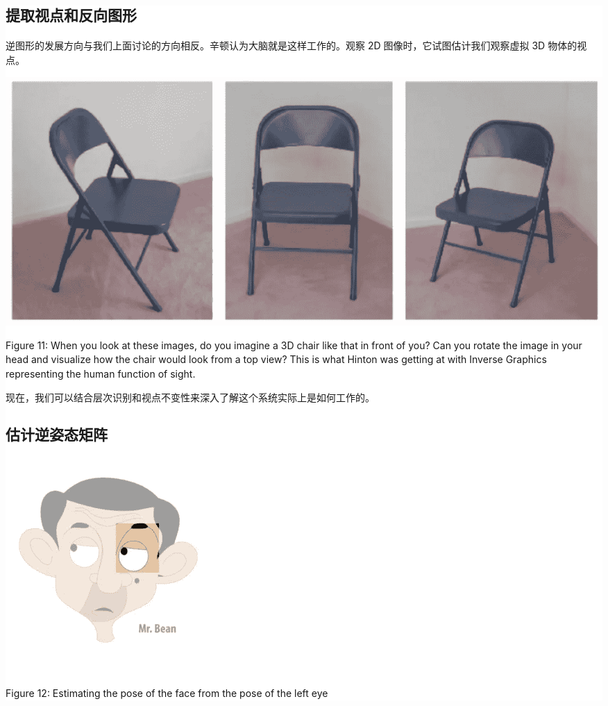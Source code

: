 ## 提取视点和反向图形

逆图形的发展方向与我们上面讨论的方向相反。辛顿认为大脑就是这样工作的。观察 2D 图像时，它试图估计我们观察虚拟 3D 物体的视点。

![](img/5b9bab19e47292de8fecc98b19a114ad.png)

Figure 11: When you look at these images, do you imagine a 3D chair like that in front of you? Can you rotate the image in your head and visualize how the chair would look from a top view? This is what Hinton was getting at with Inverse Graphics representing the human function of sight.

现在，我们可以结合层次识别和视点不变性来深入了解这个系统实际上是如何工作的。

## 估计逆姿态矩阵

![](img/391090b8db62618c9cf29ad9cb4bc880.png)

Figure 12: Estimating the pose of the face from the pose of the left eye
